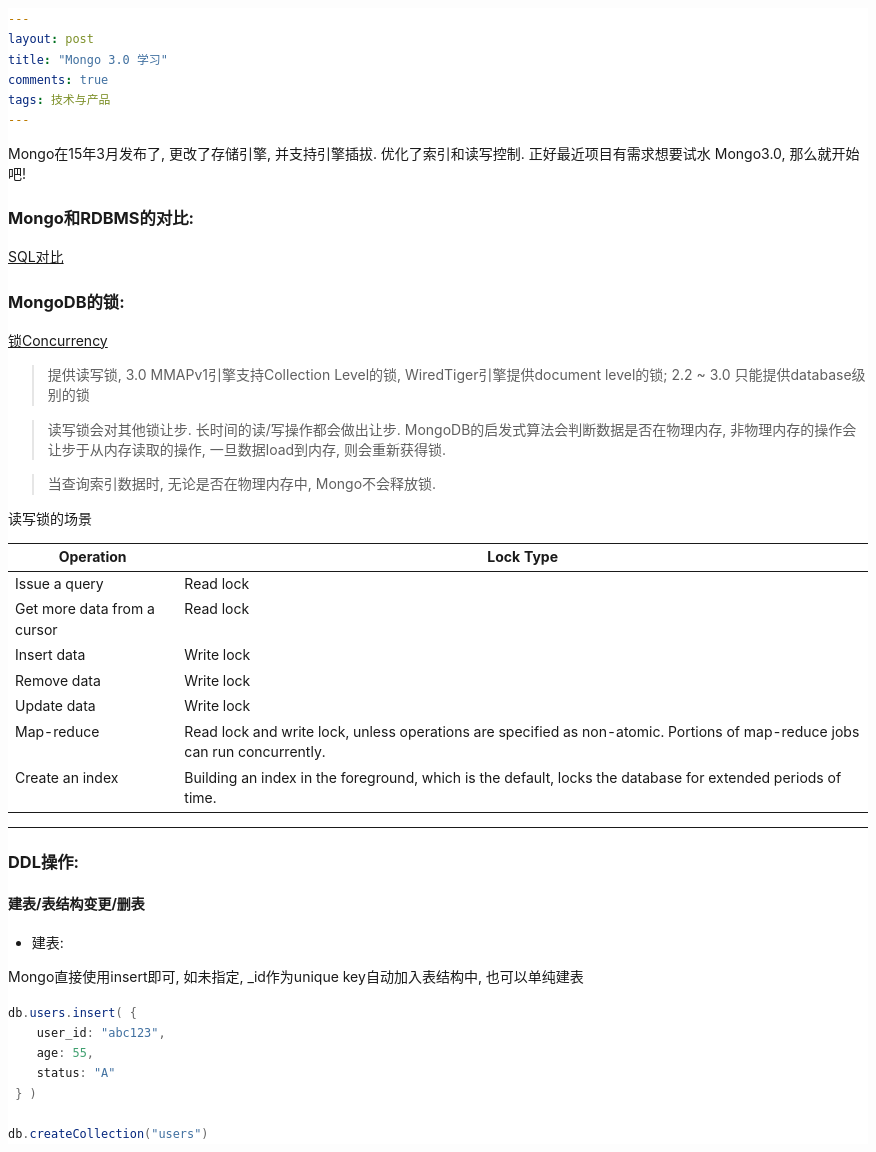 ```yaml
---
layout: post
title: "Mongo 3.0 学习"
comments: true
tags: 技术与产品
---
```



Mongo在15年3月发布了, 更改了存储引擎, 并支持引擎插拔. 优化了索引和读写控制. 正好最近项目有需求想要试水 Mongo3.0, 那么就开始吧!

### Mongo和RDBMS的对比: 

[SQL对比](http://docs.mongodb.org/manual/reference/sql-comparison/)

### MongoDB的锁:

[锁Concurrency](http://docs.mongodb.org/manual/faq/concurrency/)

> 提供读写锁, 3.0 MMAPv1引擎支持Collection Level的锁, WiredTiger引擎提供document level的锁; 2.2 ~ 3.0 只能提供database级别的锁

> 读写锁会对其他锁让步. 长时间的读/写操作都会做出让步. MongoDB的启发式算法会判断数据是否在物理内存, 非物理内存的操作会让步于从内存读取的操作, 一旦数据load到内存, 则会重新获得锁. 

> 当查询索引数据时, 无论是否在物理内存中, Mongo不会释放锁.

读写锁的场景

Operation|	Lock Type
---------|-----------
Issue a query|	Read lock
Get more data from a cursor|	Read lock
Insert data	|Write lock
Remove data	|Write lock
Update data|	Write lock
Map-reduce|	Read lock and write lock, unless operations are specified as non-atomic. Portions of map-reduce jobs can run concurrently.
Create an index|	Building an index in the foreground, which is the default, locks the database for extended periods of time.

--------------------------------

### DDL操作:

#### 建表/表结构变更/删表

* 建表:

Mongo直接使用insert即可, 如未指定, _id作为unique key自动加入表结构中, 也可以单纯建表

```java
db.users.insert( {
    user_id: "abc123",
    age: 55,
    status: "A"
 } )
 
db.createCollection("users") 
```
